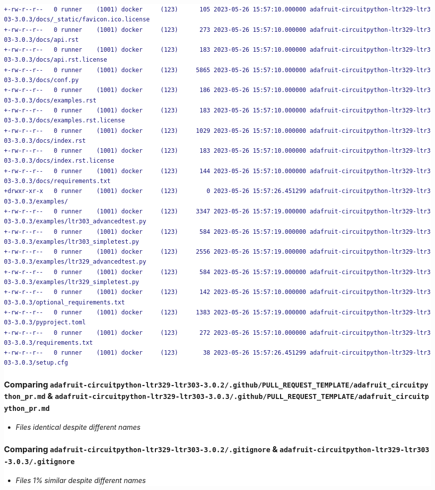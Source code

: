 ```diff
+-rw-r--r--   0 runner    (1001) docker     (123)      105 2023-05-26 15:57:10.000000 adafruit-circuitpython-ltr329-ltr303-3.0.3/docs/_static/favicon.ico.license
+-rw-r--r--   0 runner    (1001) docker     (123)      273 2023-05-26 15:57:10.000000 adafruit-circuitpython-ltr329-ltr303-3.0.3/docs/api.rst
+-rw-r--r--   0 runner    (1001) docker     (123)      183 2023-05-26 15:57:10.000000 adafruit-circuitpython-ltr329-ltr303-3.0.3/docs/api.rst.license
+-rw-r--r--   0 runner    (1001) docker     (123)     5865 2023-05-26 15:57:10.000000 adafruit-circuitpython-ltr329-ltr303-3.0.3/docs/conf.py
+-rw-r--r--   0 runner    (1001) docker     (123)      186 2023-05-26 15:57:10.000000 adafruit-circuitpython-ltr329-ltr303-3.0.3/docs/examples.rst
+-rw-r--r--   0 runner    (1001) docker     (123)      183 2023-05-26 15:57:10.000000 adafruit-circuitpython-ltr329-ltr303-3.0.3/docs/examples.rst.license
+-rw-r--r--   0 runner    (1001) docker     (123)     1029 2023-05-26 15:57:10.000000 adafruit-circuitpython-ltr329-ltr303-3.0.3/docs/index.rst
+-rw-r--r--   0 runner    (1001) docker     (123)      183 2023-05-26 15:57:10.000000 adafruit-circuitpython-ltr329-ltr303-3.0.3/docs/index.rst.license
+-rw-r--r--   0 runner    (1001) docker     (123)      144 2023-05-26 15:57:10.000000 adafruit-circuitpython-ltr329-ltr303-3.0.3/docs/requirements.txt
+drwxr-xr-x   0 runner    (1001) docker     (123)        0 2023-05-26 15:57:26.451299 adafruit-circuitpython-ltr329-ltr303-3.0.3/examples/
+-rw-r--r--   0 runner    (1001) docker     (123)     3347 2023-05-26 15:57:19.000000 adafruit-circuitpython-ltr329-ltr303-3.0.3/examples/ltr303_advancedtest.py
+-rw-r--r--   0 runner    (1001) docker     (123)      584 2023-05-26 15:57:19.000000 adafruit-circuitpython-ltr329-ltr303-3.0.3/examples/ltr303_simpletest.py
+-rw-r--r--   0 runner    (1001) docker     (123)     2556 2023-05-26 15:57:19.000000 adafruit-circuitpython-ltr329-ltr303-3.0.3/examples/ltr329_advancedtest.py
+-rw-r--r--   0 runner    (1001) docker     (123)      584 2023-05-26 15:57:19.000000 adafruit-circuitpython-ltr329-ltr303-3.0.3/examples/ltr329_simpletest.py
+-rw-r--r--   0 runner    (1001) docker     (123)      142 2023-05-26 15:57:10.000000 adafruit-circuitpython-ltr329-ltr303-3.0.3/optional_requirements.txt
+-rw-r--r--   0 runner    (1001) docker     (123)     1383 2023-05-26 15:57:19.000000 adafruit-circuitpython-ltr329-ltr303-3.0.3/pyproject.toml
+-rw-r--r--   0 runner    (1001) docker     (123)      272 2023-05-26 15:57:10.000000 adafruit-circuitpython-ltr329-ltr303-3.0.3/requirements.txt
+-rw-r--r--   0 runner    (1001) docker     (123)       38 2023-05-26 15:57:26.451299 adafruit-circuitpython-ltr329-ltr303-3.0.3/setup.cfg
```

### Comparing `adafruit-circuitpython-ltr329-ltr303-3.0.2/.github/PULL_REQUEST_TEMPLATE/adafruit_circuitpython_pr.md` & `adafruit-circuitpython-ltr329-ltr303-3.0.3/.github/PULL_REQUEST_TEMPLATE/adafruit_circuitpython_pr.md`

 * *Files identical despite different names*

### Comparing `adafruit-circuitpython-ltr329-ltr303-3.0.2/.gitignore` & `adafruit-circuitpython-ltr329-ltr303-3.0.3/.gitignore`

 * *Files 1% similar despite different names*
